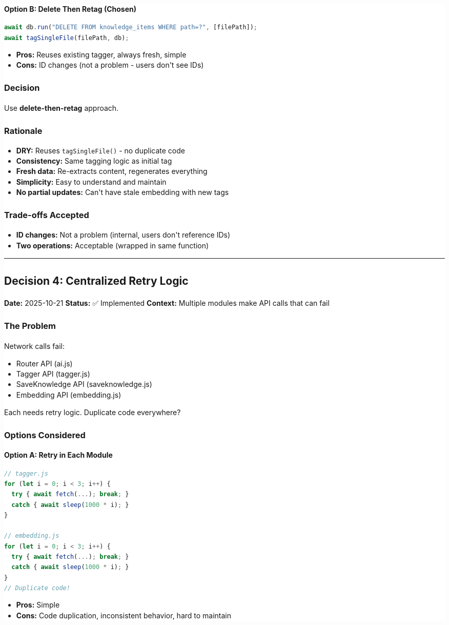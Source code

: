 **Option B: Delete Then Retag (Chosen)**
```javascript
await db.run("DELETE FROM knowledge_items WHERE path=?", [filePath]);
await tagSingleFile(filePath, db);
```
- **Pros:** Reuses existing tagger, always fresh, simple
- **Cons:** ID changes (not a problem - users don't see IDs)

### Decision

Use **delete-then-retag** approach.

### Rationale

- **DRY:** Reuses `tagSingleFile()` - no duplicate code
- **Consistency:** Same tagging logic as initial tag
- **Fresh data:** Re-extracts content, regenerates everything
- **Simplicity:** Easy to understand and maintain
- **No partial updates:** Can't have stale embedding with new tags

### Trade-offs Accepted

- **ID changes:** Not a problem (internal, users don't reference IDs)
- **Two operations:** Acceptable (wrapped in same function)

---

## Decision 4: Centralized Retry Logic

**Date:** 2025-10-21
**Status:** ✅ Implemented
**Context:** Multiple modules make API calls that can fail

### The Problem

Network calls fail:
- Router API (ai.js)
- Tagger API (tagger.js)
- SaveKnowledge API (saveknowledge.js)
- Embedding API (embedding.js)

Each needs retry logic. Duplicate code everywhere?

### Options Considered

**Option A: Retry in Each Module**
```javascript
// tagger.js
for (let i = 0; i < 3; i++) {
  try { await fetch(...); break; }
  catch { await sleep(1000 * i); }
}

// embedding.js
for (let i = 0; i < 3; i++) {
  try { await fetch(...); break; }
  catch { await sleep(1000 * i); }
}
// Duplicate code!
```
- **Pros:** Simple
- **Cons:** Code duplication, inconsistent behavior, hard to maintain
